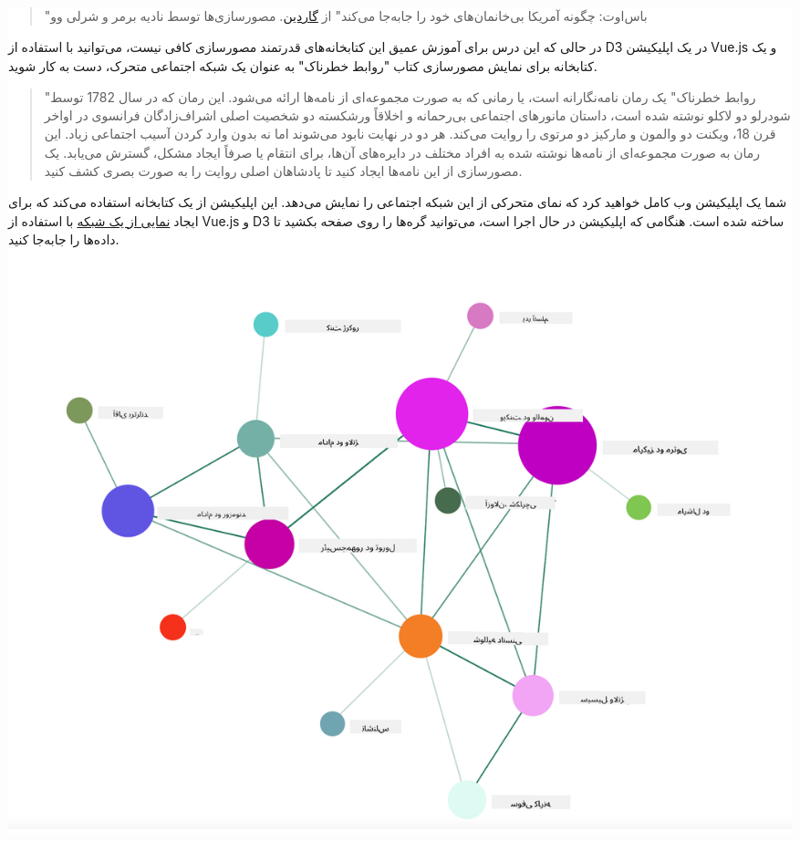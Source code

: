 > "باس‌اوت: چگونه آمریکا بی‌خانمان‌های خود را جابه‌جا می‌کند" از [گاردین](https://www.theguardian.com/us-news/ng-interactive/2017/dec/20/bussed-out-america-moves-homeless-people-country-study). مصورسازی‌ها توسط نادیه برمر و شرلی وو

در حالی که این درس برای آموزش عمیق این کتابخانه‌های قدرتمند مصورسازی کافی نیست، می‌توانید با استفاده از D3 در یک اپلیکیشن Vue.js و یک کتابخانه برای نمایش مصورسازی کتاب "روابط خطرناک" به عنوان یک شبکه اجتماعی متحرک، دست به کار شوید.

> "روابط خطرناک" یک رمان نامه‌نگارانه است، یا رمانی که به صورت مجموعه‌ای از نامه‌ها ارائه می‌شود. این رمان که در سال 1782 توسط شودرلو دو لاکلو نوشته شده است، داستان مانورهای اجتماعی بی‌رحمانه و اخلاقاً ورشکسته دو شخصیت اصلی اشراف‌زادگان فرانسوی در اواخر قرن 18، ویکنت دو والمون و مارکیز دو مرتوی را روایت می‌کند. هر دو در نهایت نابود می‌شوند اما نه بدون وارد کردن آسیب اجتماعی زیاد. این رمان به صورت مجموعه‌ای از نامه‌ها نوشته شده به افراد مختلف در دایره‌های آن‌ها، برای انتقام یا صرفاً ایجاد مشکل، گسترش می‌یابد. یک مصورسازی از این نامه‌ها ایجاد کنید تا پادشاهان اصلی روایت را به صورت بصری کشف کنید.

شما یک اپلیکیشن وب کامل خواهید کرد که نمای متحرکی از این شبکه اجتماعی را نمایش می‌دهد. این اپلیکیشن از یک کتابخانه استفاده می‌کند که برای ایجاد [نمایی از یک شبکه](https://github.com/emiliorizzo/vue-d3-network) با استفاده از Vue.js و D3 ساخته شده است. هنگامی که اپلیکیشن در حال اجرا است، می‌توانید گره‌ها را روی صفحه بکشید تا داده‌ها را جابه‌جا کنید.

![روابط](../../../../translated_images/liaisons.7b440b28f6d07ea430244fdf1fc4c64ff48f473f143b8e921846eda1c302aeba.fa.png)
